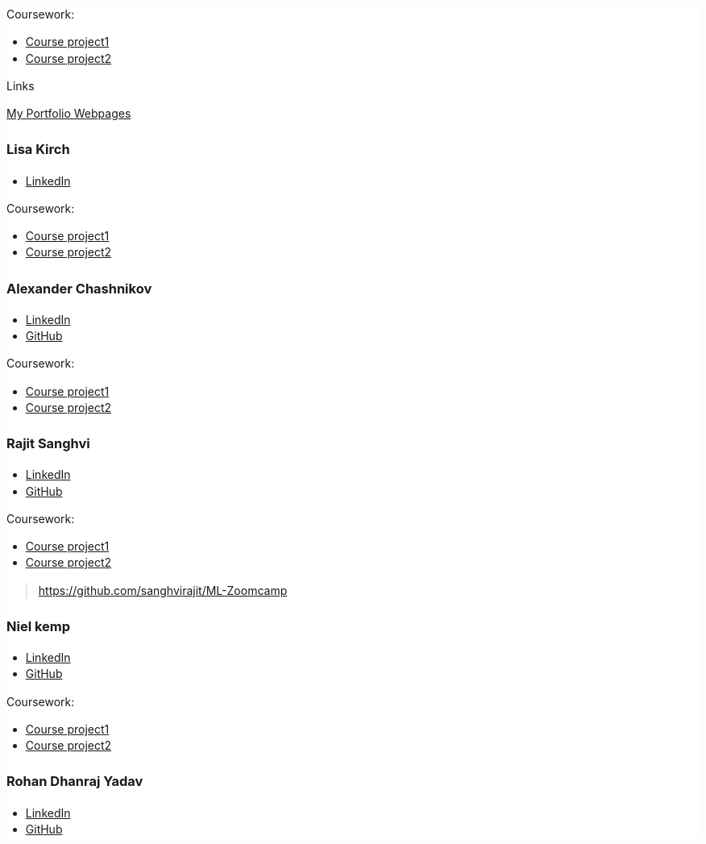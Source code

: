 Coursework:

* [Course project1](https://github.com/madityarafip/My-Machine-Learning/tree/main/ML-Zoomcamp/Midterm-Project-Week-7)
* [Course project2](https://github.com/madityarafip/My-Machine-Learning/tree/main/ML-Zoomcamp/Capstone-Project-Week-12)

Links

[My Portfolio Webpages](https://madityarafip.github.io/)


### Lisa Kirch

* [LinkedIn](https://www.linkedin.com/in/lkirch/)

Coursework:

* [Course project1](https://github.com/lkirch/ml-zoomcamp/tree/main/midterm)
* [Course project2](https://github.com/lkirch/ml-zoomcamp/tree/main/ml-zoomcamp-final)


### Alexander Chashnikov

* [LinkedIn](https://www.linkedin.com/in/alexandr-chashnikov/)
* [GitHub](https://github.com/ne1r0n)

Coursework:

* [Course project1](https://github.com/ne1r0n/ml-zoomcamp-midterm-project)
* [Course project2](https://github.com/ne1r0n/ml-zoomcamp-capstone-project)


### Rajit Sanghvi

* [LinkedIn](linkedin.com/in/rajit-sanghvi-9a7634b6)
* [GitHub](https://github.com/sanghvirajit)

Coursework:

* [Course project1](https://github.com/sanghvirajit/ML-Zoomcamp/tree/main/07_mid_term_project)
* [Course project2](https://github.com/sanghvirajit/ML-Zoomcamp/tree/main/10_CapstoneProject)

> https://github.com/sanghvirajit/ML-Zoomcamp


### Niel kemp

* [LinkedIn](https://www.linkedin.com/in/nielkemp/)
* [GitHub](https://github.com/NielKemp)

Coursework:

* [Course project1](https://github.com/NielKemp/mlzoomcamp/tree/main/MidTerms)
* [Course project2](https://github.com/NielKemp/mlzoomcamp/tree/main/capstone)


### Rohan Dhanraj Yadav

* [LinkedIn](https://www.linkedin.com/in/rohan-dhanraj-yadav)
* [GitHub](https://github.com/rohan-dhanraj)
